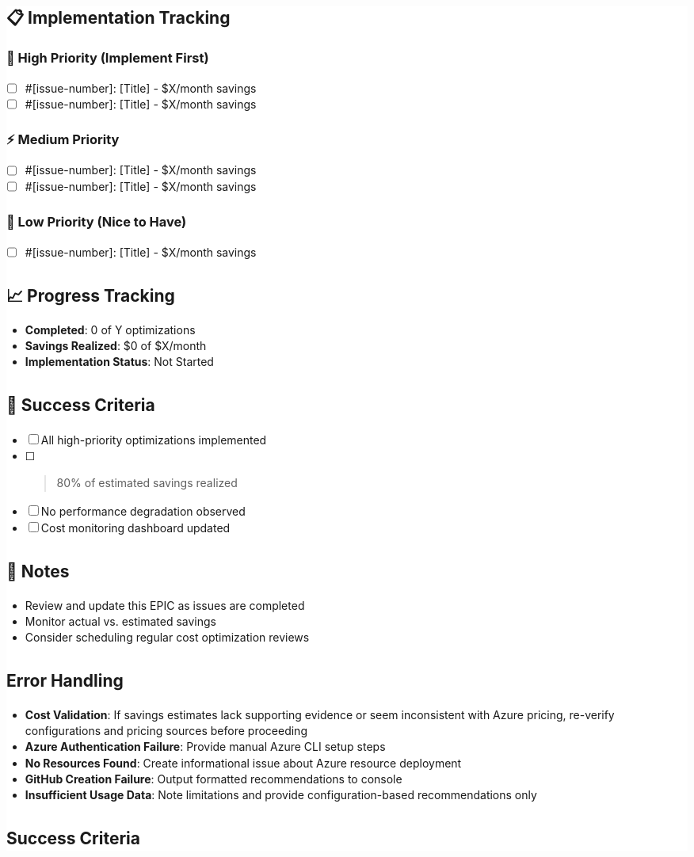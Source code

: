    ## 📋 Implementation Tracking

   ### 🚀 High Priority (Implement First)

   - [ ] #[issue-number]: [Title] - $X/month savings
   - [ ] #[issue-number]: [Title] - $X/month savings

   ### ⚡ Medium Priority

   - [ ] #[issue-number]: [Title] - $X/month savings
   - [ ] #[issue-number]: [Title] - $X/month savings

   ### 🔄 Low Priority (Nice to Have)

   - [ ] #[issue-number]: [Title] - $X/month savings

   ## 📈 Progress Tracking

   - **Completed**: 0 of Y optimizations
   - **Savings Realized**: $0 of $X/month
   - **Implementation Status**: Not Started

   ## 🎯 Success Criteria

   - [ ] All high-priority optimizations implemented
   - [ ] > 80% of estimated savings realized
   - [ ] No performance degradation observed
   - [ ] Cost monitoring dashboard updated

   ## 📝 Notes

   - Review and update this EPIC as issues are completed
   - Monitor actual vs. estimated savings
   - Consider scheduling regular cost optimization reviews

   ```

   ```

## Error Handling

- **Cost Validation**: If savings estimates lack supporting evidence or seem inconsistent with Azure pricing, re-verify configurations and pricing sources before proceeding
- **Azure Authentication Failure**: Provide manual Azure CLI setup steps
- **No Resources Found**: Create informational issue about Azure resource deployment
- **GitHub Creation Failure**: Output formatted recommendations to console
- **Insufficient Usage Data**: Note limitations and provide configuration-based recommendations only

## Success Criteria
